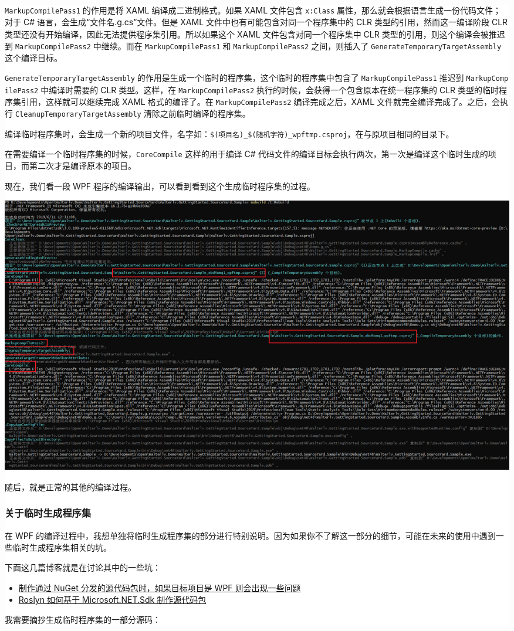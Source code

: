 `MarkupCompilePass1` 的作用是将 XAML 编译成二进制格式。如果 XAML 文件包含 `x:Class` 属性，那么就会根据语言生成一份代码文件；对于 C# 语言，会生成“文件名.g.cs”文件。但是 XAML 文件中也有可能包含对同一个程序集中的 CLR 类型的引用，然而这一编译阶段 CLR 类型还没有开始编译，因此无法提供程序集引用。所以如果这个 XAML 文件包含对同一个程序集中 CLR 类型的引用，则这个编译会被推迟到 `MarkupCompilePass2` 中继续。而在 `MarkupCompilePass1` 和 `MarkupCompilePass2` 之间，则插入了 `GenerateTemporaryTargetAssembly` 这个编译目标。

`GenerateTemporaryTargetAssembly` 的作用是生成一个临时的程序集，这个临时的程序集中包含了 `MarkupCompilePass1` 推迟到 `MarkupCompilePass2` 中编译时需要的 CLR 类型。这样，在 `MarkupCompilePass2` 执行的时候，会获得一个包含原本在统一程序集的 CLR 类型的临时程序集引用，这样就可以继续完成 XAML 格式的编译了。在 `MarkupCompilePass2` 编译完成之后，XAML 文件就完全编译完成了。之后，会执行 `CleanupTemporaryTargetAssembly` 清除之前临时编译的程序集。

编译临时程序集时，会生成一个新的项目文件，名字如：`$(项目名)_$(随机字符)_wpftmp.csproj`，在与原项目相同的目录下。

在需要编译一个临时程序集的时候，`CoreCompile` 这样的用于编译 C# 代码文件的编译目标会执行两次，第一次是编译这个临时生成的项目，而第二次才是编译原本的项目。

现在，我们看一段 WPF 程序的编译输出，可以看到看到这个生成临时程序集的过程。

![生成临时项目和程序集](/static/posts/2019-06-11-12-38-40.png)

随后，就是正常的其他的编译过程。

### 关于临时生成程序集

在 WPF 的编译过程中，我想单独将临时生成程序集的部分进行特别说明。因为如果你不了解这一部分的细节，可能在未来的使用中遇到一些临时生成程序集相关的坑。

下面这几篇博客就是在讨论其中的一些坑：

- [制作通过 NuGet 分发的源代码包时，如果目标项目是 WPF 则会出现一些问题](/post/issues-of-source-code-nuget-package-for-wpf-projects.html)
- [Roslyn 如何基于 Microsoft.NET.Sdk 制作源代码包](https://blog.lindexi.com/post/roslyn-%E5%A6%82%E4%BD%95%E5%9F%BA%E4%BA%8E-microsoft.net.sdk-%E5%88%B6%E4%BD%9C%E6%BA%90%E4%BB%A3%E7%A0%81%E5%8C%85)

我需要摘抄生成临时程序集的一部分源码：
